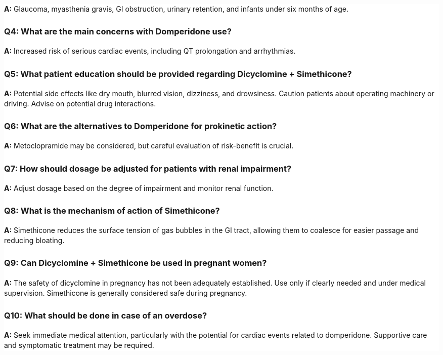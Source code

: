 **A:** Glaucoma, myasthenia gravis, GI obstruction, urinary retention, and infants under six months of age.

### **Q4: What are the main concerns with Domperidone use?**

**A:** Increased risk of serious cardiac events, including QT prolongation and arrhythmias.

### **Q5:  What patient education should be provided regarding Dicyclomine + Simethicone?**

**A:**  Potential side effects like dry mouth, blurred vision, dizziness, and drowsiness. Caution patients about operating machinery or driving. Advise on potential drug interactions.

### **Q6: What are the alternatives to Domperidone for prokinetic action?**

**A:**  Metoclopramide may be considered, but careful evaluation of risk-benefit is crucial.

### **Q7: How should dosage be adjusted for patients with renal impairment?**

**A:**  Adjust dosage based on the degree of impairment and monitor renal function.

### **Q8:  What is the mechanism of action of Simethicone?**

**A:**  Simethicone reduces the surface tension of gas bubbles in the GI tract, allowing them to coalesce for easier passage and reducing bloating.


### **Q9: Can Dicyclomine + Simethicone be used in pregnant women?**

**A:** The safety of dicyclomine in pregnancy has not been adequately established. Use only if clearly needed and under medical supervision. Simethicone is generally considered safe during pregnancy.

### **Q10: What should be done in case of an overdose?**

**A:** Seek immediate medical attention, particularly with the potential for cardiac events related to domperidone. Supportive care and symptomatic treatment may be required.

